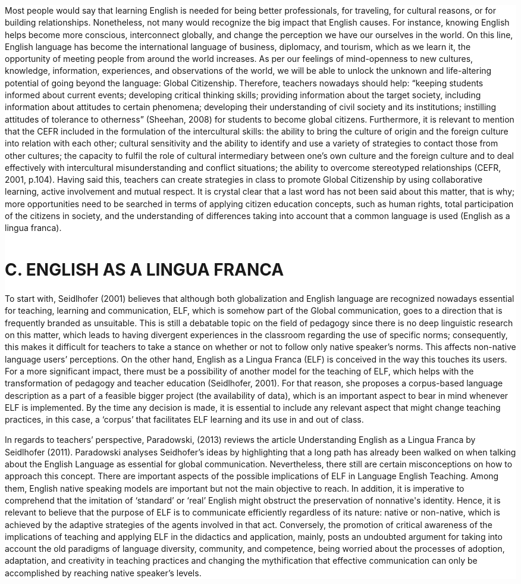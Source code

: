 Most people would say that learning English is needed for being better professionals, for traveling, for cultural reasons, or for building relationships. Nonetheless, not many would recognize the big impact that English causes. For instance, knowing English helps become more conscious, interconnect globally, and change the perception we have our ourselves in the world. On this line, English language has become the international language of business, diplomacy, and tourism, which as we learn it, the opportunity of meeting people from around the world increases. As per our feelings of mind-openness to new cultures, knowledge, information, experiences, and observations of the world, we will be able to unlock the unknown and life-altering potential of going beyond the language: Global Citizenship. Therefore, teachers nowadays should help: “keeping students informed about current events; developing critical thinking skills; providing information about the target society, including information about attitudes to certain phenomena; developing their understanding of civil society and its institutions; instilling attitudes of tolerance to otherness” (Sheehan, 2008) for students to become global citizens. Furthermore, it is relevant to mention that the CEFR included in the formulation of the intercultural skills: the ability to bring the culture of origin and the foreign culture into relation with each other; cultural sensitivity and the ability to identify and use a variety of strategies to contact those from other cultures; the capacity to fulfil the role of cultural intermediary between one’s own culture and the foreign culture and to deal effectively with intercultural misunderstanding and conflict situations; the ability to overcome stereotyped relationships (CEFR, 2001, p.104). Having said this, teachers can create strategies in class to promote Global Citizenship by using collaborative learning, active involvement and mutual respect. It is crystal clear that a last word has not been said about this matter, that is why; more opportunities need to be searched in terms of applying citizen education concepts, such as human rights, total participation of the citizens in society, and the understanding of differences taking into account that a common language is used (English as a lingua franca).

# C. ENGLISH AS A LINGUA FRANCA

To start with, Seidlhofer (2001) believes that although both globalization and English language are recognized nowadays essential for teaching, learning and communication, ELF, which is somehow part of the Global communication, goes to a direction that is frequently branded as unsuitable. This is still a debatable topic on the field of pedagogy since there is no deep linguistic research on this matter, which leads to having divergent experiences in the classroom regarding the use of specific norms; consequently, this makes it difficult for teachers to take a stance on whether or not to follow only native speaker’s norms. This affects non-native language users’ perceptions. On the other hand, English as a Lingua Franca (ELF) is conceived in the way this touches its users. For a more significant impact, there must be a possibility of another model for the teaching of ELF, which helps with the transformation of pedagogy and teacher education (Seidlhofer, 2001). For that reason, she proposes a corpus-based language description as a part of a feasible bigger project (the availability of data), which is an important aspect to bear in mind whenever ELF is implemented. By the time any decision is made, it is essential to include any relevant aspect that might change teaching practices, in this case, a ‘corpus’ that facilitates ELF learning and its use in and out of class.

In regards to teachers’ perspective, Paradowski, (2013) reviews the article Understanding English as a Lingua Franca by Seidlhofer (2011). Paradowski analyses Seidhofer’s ideas by highlighting that a long path has already been walked on when talking about the English Language as essential for global communication. Nevertheless, there still are certain misconceptions on how to approach this concept. There are important aspects of the possible implications of ELF in Language English Teaching. Among them, English native speaking models are important but not the main objective to reach. In addition, it is imperative to comprehend that the imitation of ‘standard’ or ‘real’ English might obstruct the preservation of nonnative's identity. Hence, it is relevant to believe that the purpose of ELF is to communicate efficiently regardless of its nature: native or non-native, which is achieved by the adaptive strategies of the agents involved in that act. Conversely, the promotion of critical awareness of the implications of teaching and applying ELF in the didactics and application, mainly, posts an undoubted argument for taking into account the old paradigms of language diversity, community, and competence, being worried about the processes of adoption, adaptation, and creativity in teaching practices and changing the mythification that effective communication can only be accomplished by reaching native speaker’s levels.
